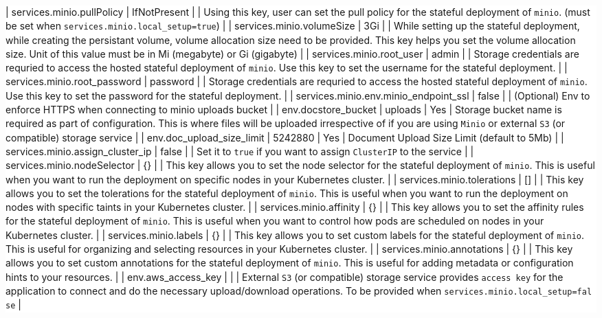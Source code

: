 | services.minio.pullPolicy             |    IfNotPresent    |          | Using this key, user can set the pull policy for the stateful deployment of `minio`. (must be set when `services.minio.local_setup=true`)                                                                                                                                                                                                             |
| services.minio.volumeSize             |        3Gi         |          | While setting up the stateful deployment, while creating the persistant volume, volume allocation size need to be provided. This key helps you set the volume allocation size. Unit of this value must be in Mi (megabyte) or Gi (gigabyte)                                                                                                           |
| services.minio.root_user              |       admin        |          | Storage credentials are requried to access the hosted stateful deployment of `minio`. Use this key to set the username for the stateful deployment.                                                                                                                                                                                                   |
| services.minio.root_password          |      password      |          | Storage credentials are requried to access the hosted stateful deployment of `minio`. Use this key to set the password for the stateful deployment.                                                                                                                                                                                                   |
| services.minio.env.minio_endpoint_ssl |       false        |          | (Optional) Env to enforce HTTPS when connecting to minio uploads bucket                                                                                                                                                                                                                                                                               |
| env.docstore_bucket                   |      uploads       |   Yes    | Storage bucket name is required as part of configuration. This is where files will be uploaded irrespective of if you are using `Minio` or external `S3` (or compatible) storage service                                                                                                                                                              |
| env.doc_upload_size_limit             |      5242880       |   Yes    | Document Upload Size Limit (default to 5Mb)                                                                                                                                                                                                                                                                                                           |
| services.minio.assign_cluster_ip      |       false        |          | Set it to `true` if you want to assign `ClusterIP` to the service                                                                                                                                                                                                                                                                                     |
| services.minio.nodeSelector           |         {}         |          | This key allows you to set the node selector for the stateful deployment of `minio`. This is useful when you want to run the deployment on specific nodes in your Kubernetes cluster.                                                                                                                                                                 |
| services.minio.tolerations            |         []         |          | This key allows you to set the tolerations for the stateful deployment of `minio`. This is useful when you want to run the deployment on nodes with specific taints in your Kubernetes cluster.                                                                                                                                                       |
| services.minio.affinity               |         {}         |          | This key allows you to set the affinity rules for the stateful deployment of `minio`. This is useful when you want to control how pods are scheduled on nodes in your Kubernetes cluster.                                                                                                                                                             |
| services.minio.labels                 |         {}         |          | This key allows you to set custom labels for the stateful deployment of `minio`. This is useful for organizing and selecting resources in your Kubernetes cluster.                                                                                                                                                                                    |
| services.minio.annotations            |         {}         |          | This key allows you to set custom annotations for the stateful deployment of `minio`. This is useful for adding metadata or configuration hints to your resources.                                                                                                                                                                                    |
| env.aws_access_key                    |                    |          | External `S3` (or compatible) storage service provides `access key` for the application to connect and do the necessary upload/download operations. To be provided when `services.minio.local_setup=false`                                                                                                                                            |